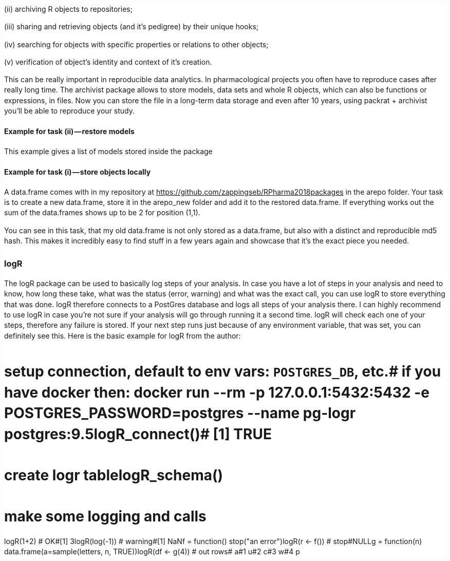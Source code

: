 (ii) archiving R objects to repositories;

(iii) sharing and retrieving objects (and it’s pedigree) by their unique hooks;

(iv) searching for objects with specific properties or relations to other objects;

(v) verification of object’s identity and context of it’s creation.

This can be really important in reproducible data analytics. In pharmacological projects you often have to reproduce cases after really long time. The archivist package allows to store models, data sets and whole R objects, which can also be functions or expressions, in files. Now you can store the file in a long-term data storage and even after 10 years, using packrat + archivist you’ll be able to reproduce your study.

#### Example for task (ii) — restore models

This example gives a list of models stored inside the package

#### Example for task (i) — store objects locally

A data.frame comes with in my repository at https://github.com/zappingseb/RPharma2018packages in the arepo folder. Your task is to create a new data.frame, store it in the arepo_new folder and add it to the restored data.frame. If everything works out the sum of the data.frames shows up to be 2 for position (1,1).

You can see in this task, that my old data.frame is not only stored as a data.frame, but also with a distinct and reproducible md5 hash. This makes it incredibly easy to find stuff in a few years again and showcase that it’s the exact piece you needed.

### logR

The logR package can be used to basically log steps of your analysis. In case you have a lot of steps in your analysis and need to know, how long these take, what was the status (error, warning) and what was the exact call, you can use logR to store everything that was done. logR therefore connects to a PostGres database and logs all steps of your analysis there. I can highly recommend to use logR in case you’re not sure if your analysis will go through running it a second time. logR will check each one of your steps, therefore any failure is stored. If your next step runs just because of any environment variable, that was set, you can definitely see this. Here is the basic example for logR from the author:

# setup connection, default to env vars: `POSTGRES_DB`, etc.# if you have docker then: docker run --rm -p 127.0.0.1:5432:5432 -e POSTGRES_PASSWORD=postgres --name pg-logr postgres:9.5logR_connect()# [1] TRUE

# create logr tablelogR_schema()

# make some logging and calls

logR(1+2) # OK#[1] 3logR(log(-1)) # warning#[1] NaNf = function() stop("an error")logR(r <- f()) # stop#NULLg = function(n) data.frame(a=sample(letters, n, TRUE))logR(df <- g(4)) # out rows# a#1 u#2 c#3 w#4 p
